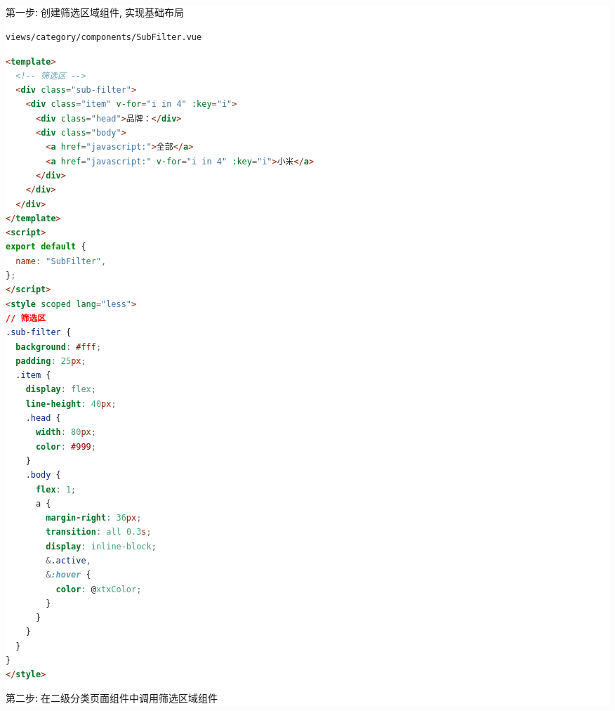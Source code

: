 第一步: 创建筛选区域组件, 实现基础布局

`views/category/components/SubFilter.vue`

```html
<template>
  <!-- 筛选区 -->
  <div class="sub-filter">
    <div class="item" v-for="i in 4" :key="i">
      <div class="head">品牌：</div>
      <div class="body">
        <a href="javascript:">全部</a>
        <a href="javascript:" v-for="i in 4" :key="i">小米</a>
      </div>
    </div>
  </div>
</template>
<script>
export default {
  name: "SubFilter",
};
</script>
<style scoped lang="less">
// 筛选区
.sub-filter {
  background: #fff;
  padding: 25px;
  .item {
    display: flex;
    line-height: 40px;
    .head {
      width: 80px;
      color: #999;
    }
    .body {
      flex: 1;
      a {
        margin-right: 36px;
        transition: all 0.3s;
        display: inline-block;
        &.active,
        &:hover {
          color: @xtxColor;
        }
      }
    }
  }
}
</style>
```

第二步: 在二级分类页面组件中调用筛选区域组件
